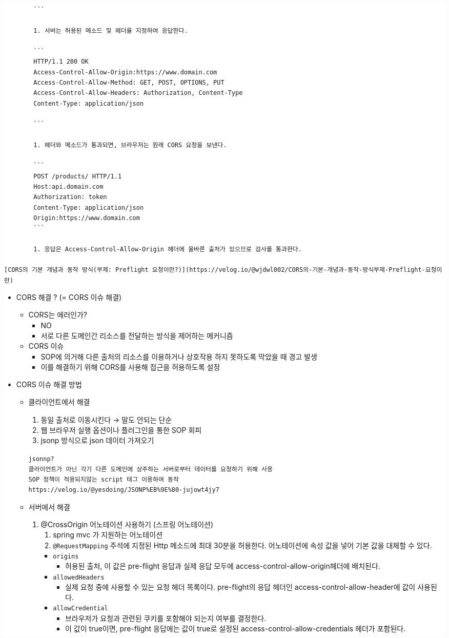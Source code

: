             ```
            
            1. 서버는 허용된 메소드 및 헤더를 지정하여 응답한다.
            
            ```
            HTTP/1.1 200 OK
            Access-Control-Allow-Origin:https://www.domain.com
            Access-Control-Allow-Method: GET, POST, OPTIONS, PUT
            Access-Control-Allow-Headers: Authorization, Content-Type
            Content-Type: application/json
            
            ```
            
            1. 헤더와 메소드가 통과되면, 브라우저는 원래 CORS 요청을 보낸다.
            
            ```
            POST /products/ HTTP/1.1
            Host:api.domain.com
            Authorization: token
            Content-Type: application/json
            Origin:https://www.domain.com
            ```
            
            1. 응답은 Access-Control-Allow-Origin 헤더에 올바른 출처가 있으므로 검사를 통과한다.
    
    [CORS의 기본 개념과 동작 방식(부제: Preflight 요청이란?)](https://velog.io/@wjdwl002/CORS의-기본-개념과-동작-방식부제-Preflight-요청이란)
    

- CORS 해결 ? (= CORS 이슈 해결)
    - CORS는 에러인가?
        - NO
        - 서로 다른 도메인간 리소스를 전달하는 방식을 제어하는 메커니즘
    - CORS 이슈
        - SOP에 의거해 다른 출처의 리소스를 이용하거나 상호작용 하지 못하도록 막았을 때 경고 발생
        - 이를 해결하기 위해 CORS를 사용해 접근을 허용하도록 설정

- CORS 이슈 해결 방법
    - 클라이언트에서 해결
        1. 동일 출처로 이동시킨다 → 말도 안되는 단순
        2. 웹 브라우저 실행 옵션이나 플러그인을 통한 SOP 회피
        3. jsonp 방식으로 json 데이터 가져오기
        
        ```
        jsonnp?
        클라이언트가 아닌 각기 다른 도메인에 상주하는 서버로부터 데이터를 요청하기 위해 사용
        SOP 정책이 적용되지않는 script 태그 이용하여 동작
        https://velog.io/@yesdoing/JSONP%EB%9E%80-jujowt4jy7
        ```
        
    - 서버에서 해결
        1. @CrossOrigin 어노테이션 사용하기 (스프링 어노테이션)
            1. spring mvc 가 지원하는 어노테이션
            2. `@RequestMapping` 주석에 지정된 Http 메소드에 최대 30분을 허용한다. 어노테이션에 속성 값을 넣어 기본 값을 대체할 수 있다.
            - `origins`
                - 허용된 출처, 이 값은 pre-flight 응답과 실제 응답 모두에 access-control-allow-origin헤더에 배치된다.
            - `allowedHeaders`
                - 실제 요청 중에 사용할 수 있는 요청 헤더 목록이다. pre-flight의 응답 헤더인 access-control-allow-header에 값이 사용된다.
            - `allowCredential`
                - 브라우저가 요청과 관련된 쿠키를 포함해야 되는지 여부를 결정한다.
                - 이 값이 true이면, pre-flight 응답에는 값이 true로 설정된 access-control-allow-credentials 헤더가 포함된다.
            